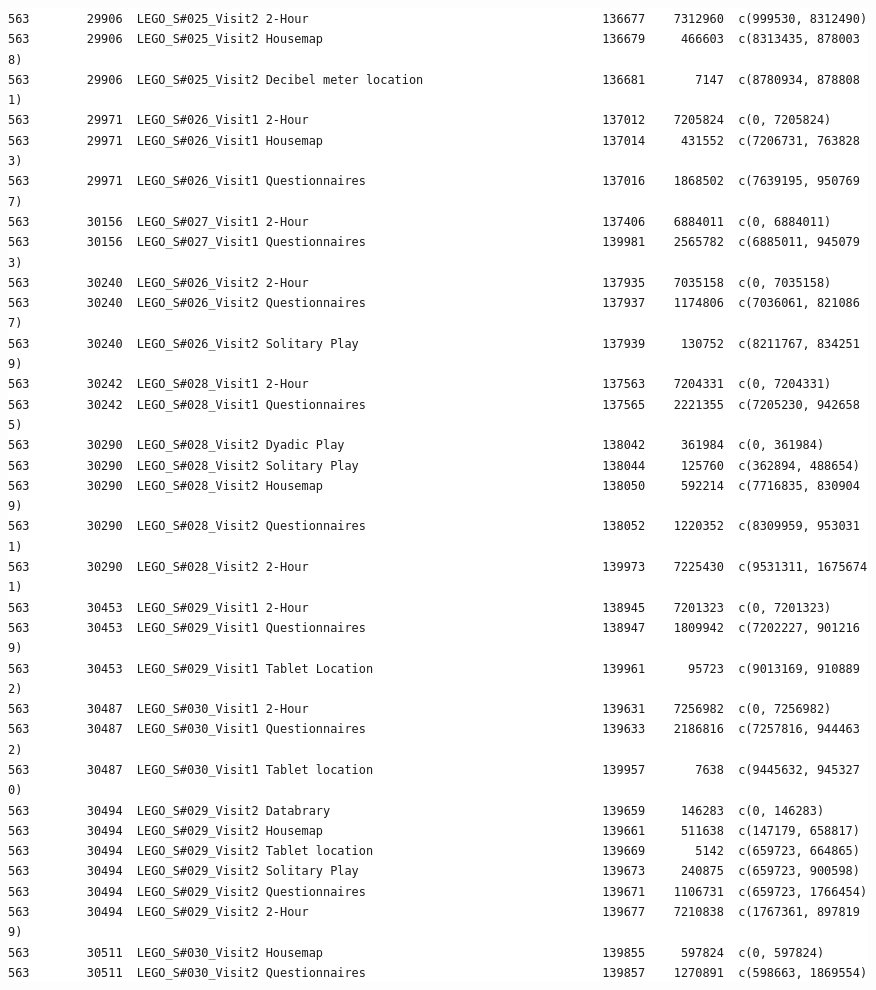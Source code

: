     563        29906  LEGO_S#025_Visit2 2-Hour                                         136677    7312960  c(999530, 8312490)    
    563        29906  LEGO_S#025_Visit2 Housemap                                       136679     466603  c(8313435, 8780038)   
    563        29906  LEGO_S#025_Visit2 Decibel meter location                         136681       7147  c(8780934, 8788081)   
    563        29971  LEGO_S#026_Visit1 2-Hour                                         137012    7205824  c(0, 7205824)         
    563        29971  LEGO_S#026_Visit1 Housemap                                       137014     431552  c(7206731, 7638283)   
    563        29971  LEGO_S#026_Visit1 Questionnaires                                 137016    1868502  c(7639195, 9507697)   
    563        30156  LEGO_S#027_Visit1 2-Hour                                         137406    6884011  c(0, 6884011)         
    563        30156  LEGO_S#027_Visit1 Questionnaires                                 139981    2565782  c(6885011, 9450793)   
    563        30240  LEGO_S#026_Visit2 2-Hour                                         137935    7035158  c(0, 7035158)         
    563        30240  LEGO_S#026_Visit2 Questionnaires                                 137937    1174806  c(7036061, 8210867)   
    563        30240  LEGO_S#026_Visit2 Solitary Play                                  137939     130752  c(8211767, 8342519)   
    563        30242  LEGO_S#028_Visit1 2-Hour                                         137563    7204331  c(0, 7204331)         
    563        30242  LEGO_S#028_Visit1 Questionnaires                                 137565    2221355  c(7205230, 9426585)   
    563        30290  LEGO_S#028_Visit2 Dyadic Play                                    138042     361984  c(0, 361984)          
    563        30290  LEGO_S#028_Visit2 Solitary Play                                  138044     125760  c(362894, 488654)     
    563        30290  LEGO_S#028_Visit2 Housemap                                       138050     592214  c(7716835, 8309049)   
    563        30290  LEGO_S#028_Visit2 Questionnaires                                 138052    1220352  c(8309959, 9530311)   
    563        30290  LEGO_S#028_Visit2 2-Hour                                         139973    7225430  c(9531311, 16756741)  
    563        30453  LEGO_S#029_Visit1 2-Hour                                         138945    7201323  c(0, 7201323)         
    563        30453  LEGO_S#029_Visit1 Questionnaires                                 138947    1809942  c(7202227, 9012169)   
    563        30453  LEGO_S#029_Visit1 Tablet Location                                139961      95723  c(9013169, 9108892)   
    563        30487  LEGO_S#030_Visit1 2-Hour                                         139631    7256982  c(0, 7256982)         
    563        30487  LEGO_S#030_Visit1 Questionnaires                                 139633    2186816  c(7257816, 9444632)   
    563        30487  LEGO_S#030_Visit1 Tablet location                                139957       7638  c(9445632, 9453270)   
    563        30494  LEGO_S#029_Visit2 Databrary                                      139659     146283  c(0, 146283)          
    563        30494  LEGO_S#029_Visit2 Housemap                                       139661     511638  c(147179, 658817)     
    563        30494  LEGO_S#029_Visit2 Tablet location                                139669       5142  c(659723, 664865)     
    563        30494  LEGO_S#029_Visit2 Solitary Play                                  139673     240875  c(659723, 900598)     
    563        30494  LEGO_S#029_Visit2 Questionnaires                                 139671    1106731  c(659723, 1766454)    
    563        30494  LEGO_S#029_Visit2 2-Hour                                         139677    7210838  c(1767361, 8978199)   
    563        30511  LEGO_S#030_Visit2 Housemap                                       139855     597824  c(0, 597824)          
    563        30511  LEGO_S#030_Visit2 Questionnaires                                 139857    1270891  c(598663, 1869554)    